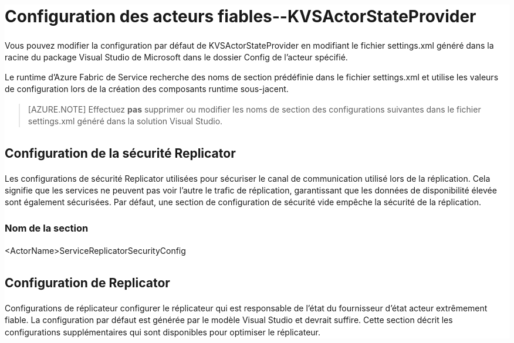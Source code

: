 <properties
   pageTitle="Vue d’ensemble de la configuration d’Azure Service Fabric fiable acteurs KVSActorStateProvider | Microsoft Azure"
   description="Obtenir des informations sur la configuration des acteurs avec état d’Azure Fabric de Service de type KVSActorStateProvider."
   services="Service-Fabric"
   documentationCenter=".net"
   authors="sumukhs"
   manager="timlt"
   editor=""/>

<tags
   ms.service="Service-Fabric"
   ms.devlang="dotnet"
   ms.topic="article"
   ms.tgt_pltfrm="NA"
   ms.workload="NA"
   ms.date="09/20/2016"
   ms.author="sumukhs"/>

# <a name="configuring-reliable-actors--kvsactorstateprovider"></a>Configuration des acteurs fiables--KVSActorStateProvider
Vous pouvez modifier la configuration par défaut de KVSActorStateProvider en modifiant le fichier settings.xml généré dans la racine du package Visual Studio de Microsoft dans le dossier Config de l’acteur spécifié.

Le runtime d’Azure Fabric de Service recherche des noms de section prédéfinie dans le fichier settings.xml et utilise les valeurs de configuration lors de la création des composants runtime sous-jacent.

>[AZURE.NOTE] Effectuez **pas** supprimer ou modifier les noms de section des configurations suivantes dans le fichier settings.xml généré dans la solution Visual Studio.

## <a name="replicator-security-configuration"></a>Configuration de la sécurité Replicator
Les configurations de sécurité Replicator utilisées pour sécuriser le canal de communication utilisé lors de la réplication. Cela signifie que les services ne peuvent pas voir l’autre le trafic de réplication, garantissant que les données de disponibilité élevée sont également sécurisées.
Par défaut, une section de configuration de sécurité vide empêche la sécurité de la réplication.

### <a name="section-name"></a>Nom de la section
&lt;ActorName&gt;ServiceReplicatorSecurityConfig

## <a name="replicator-configuration"></a>Configuration de Replicator
Configurations de réplicateur configurer le réplicateur qui est responsable de l’état du fournisseur d’état acteur extrêmement fiable.
La configuration par défaut est générée par le modèle Visual Studio et devrait suffire. Cette section décrit les configurations supplémentaires qui sont disponibles pour optimiser le réplicateur.

